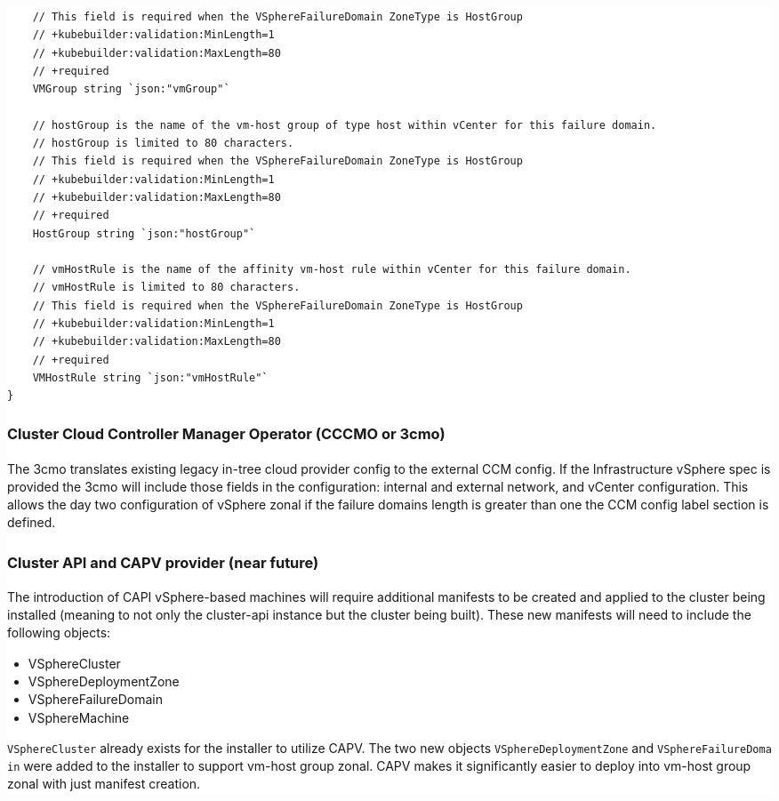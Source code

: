 ```golang
	// This field is required when the VSphereFailureDomain ZoneType is HostGroup
	// +kubebuilder:validation:MinLength=1
	// +kubebuilder:validation:MaxLength=80
	// +required
	VMGroup string `json:"vmGroup"`

	// hostGroup is the name of the vm-host group of type host within vCenter for this failure domain.
	// hostGroup is limited to 80 characters.
	// This field is required when the VSphereFailureDomain ZoneType is HostGroup
	// +kubebuilder:validation:MinLength=1
	// +kubebuilder:validation:MaxLength=80
	// +required
	HostGroup string `json:"hostGroup"`

	// vmHostRule is the name of the affinity vm-host rule within vCenter for this failure domain.
	// vmHostRule is limited to 80 characters.
	// This field is required when the VSphereFailureDomain ZoneType is HostGroup
	// +kubebuilder:validation:MinLength=1
	// +kubebuilder:validation:MaxLength=80
	// +required
	VMHostRule string `json:"vmHostRule"`
}
```

###  Cluster Cloud Controller Manager Operator (CCCMO or 3cmo)

The 3cmo translates existing legacy in-tree cloud provider config to the external CCM config.
If the Infrastructure vSphere spec is provided the 3cmo will include those fields in the configuration: 
internal and external network, and vCenter configuration.
This allows the day two configuration of vSphere zonal if the failure domains length is greater than
one the CCM config label section is defined.

### Cluster API and CAPV provider (near future) 

The introduction of CAPI vSphere-based machines will require additional manifests to be created and applied
to the cluster being installed (meaning to not only the cluster-api instance but the cluster being built).
These new manifests will need to include the following objects:

- VSphereCluster
- VSphereDeploymentZone
- VSphereFailureDomain
- VSphereMachine

`VSphereCluster` already exists for the installer to utilize CAPV. The two new objects 
`VSphereDeploymentZone` and `VSphereFailureDomain` were added to the installer to support
vm-host group zonal. CAPV makes it significantly easier to deploy into vm-host group zonal
with just manifest creation.
